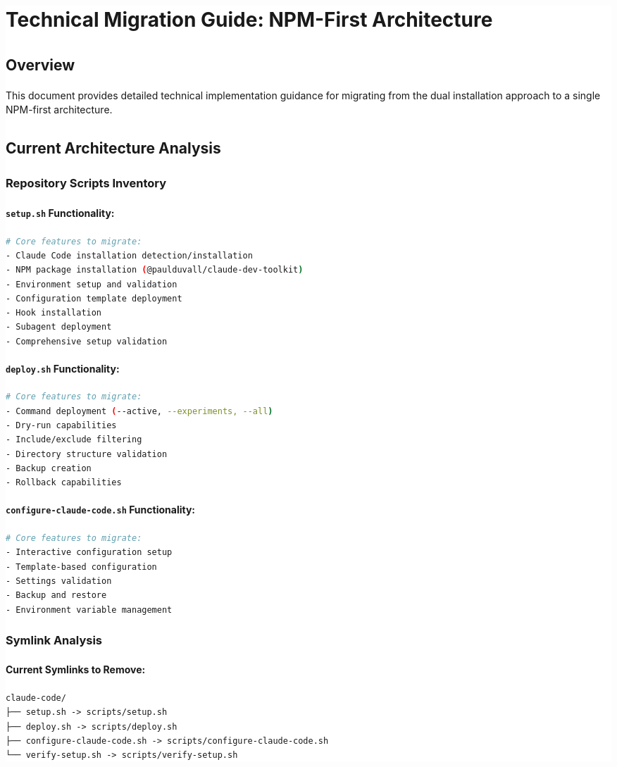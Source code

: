 # Technical Migration Guide: NPM-First Architecture

## Overview

This document provides detailed technical implementation guidance for migrating from the dual installation approach to a single NPM-first architecture.

## Current Architecture Analysis

### Repository Scripts Inventory

#### `setup.sh` Functionality:
```bash
# Core features to migrate:
- Claude Code installation detection/installation
- NPM package installation (@paulduvall/claude-dev-toolkit)
- Environment setup and validation
- Configuration template deployment
- Hook installation
- Subagent deployment
- Comprehensive setup validation
```

#### `deploy.sh` Functionality:
```bash
# Core features to migrate:
- Command deployment (--active, --experiments, --all)
- Dry-run capabilities
- Include/exclude filtering
- Directory structure validation
- Backup creation
- Rollback capabilities
```

#### `configure-claude-code.sh` Functionality:
```bash
# Core features to migrate:
- Interactive configuration setup
- Template-based configuration
- Settings validation
- Backup and restore
- Environment variable management
```

### Symlink Analysis

#### Current Symlinks to Remove:
```
claude-code/
├── setup.sh -> scripts/setup.sh
├── deploy.sh -> scripts/deploy.sh
├── configure-claude-code.sh -> scripts/configure-claude-code.sh
└── verify-setup.sh -> scripts/verify-setup.sh
```
